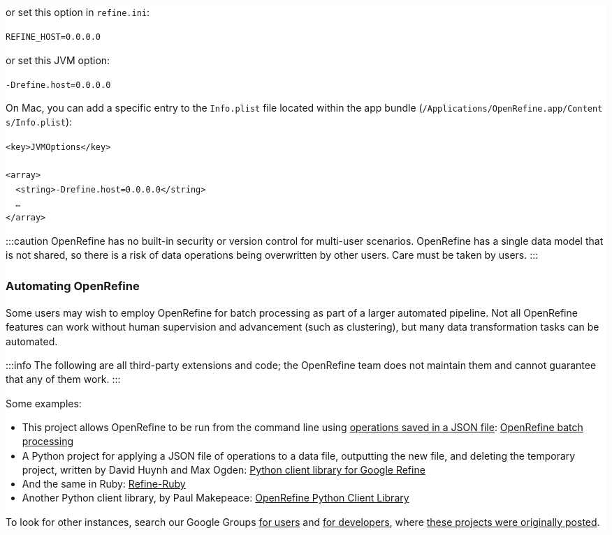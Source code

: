or set this option in `refine.ini`:
```
REFINE_HOST=0.0.0.0
```

or set this JVM option:
```
-Drefine.host=0.0.0.0
```

On Mac, you can add a specific entry to the `Info.plist` file located within the app bundle (`/Applications/OpenRefine.app/Contents/Info.plist`):
```
<key>JVMOptions</key>

<array>
  <string>-Drefine.host=0.0.0.0</string>
  …
</array>
```

:::caution
OpenRefine has no built-in security or version control for multi-user scenarios. OpenRefine has a single data model that is not shared, so there is a risk of data operations being overwritten by other users. Care must be taken by users. 
:::

### Automating OpenRefine

Some users may wish to employ OpenRefine for batch processing as part of a larger automated pipeline. Not all OpenRefine features can work without human supervision and advancement (such as clustering), but many data transformation tasks can be automated. 

:::info
The following are all third-party extensions and code; the OpenRefine team does not maintain them and cannot guarantee that any of them work. 
:::

Some examples:

* This project allows OpenRefine to be run from the command line using [operations saved in a JSON file](running#reusing-operations): [OpenRefine batch processing](https://github.com/opencultureconsulting/openrefine-batch)
* A Python project for applying a JSON file of operations to a data file, outputting the new file, and deleting the temporary project, written by David Huynh and Max Ogden: [Python client library for Google Refine](https://github.com/maxogden/refine-python)
* And the same in Ruby: [Refine-Ruby](https://github.com/maxogden/refine-ruby)
* Another Python client library, by Paul Makepeace: [OpenRefine Python Client Library](https://github.com/PaulMakepeace/refine-client-py) 

To look for other instances, search our Google Groups [for users](https://groups.google.com/g/openrefine) and [for developers](https://groups.google.com/g/openrefine-dev), where [these projects were originally posted](https://groups.google.com/g/openrefine/c/GfS1bfCBJow/m/qWYOZo3PKe4J).